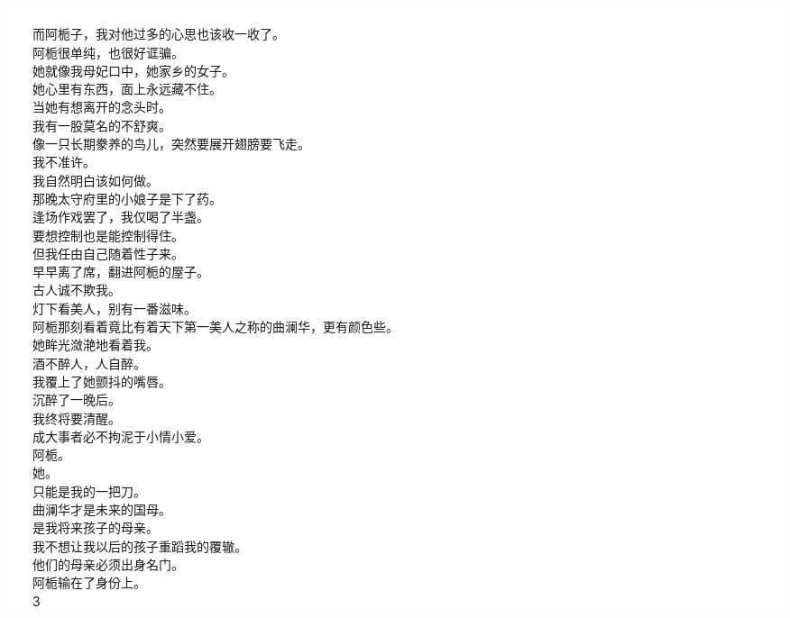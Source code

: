 <br>   
&emsp;&emsp;而阿栀子，我对他过多的心思也该收一收了。  
<br>   
&emsp;&emsp;阿栀很单纯，也很好诓骗。  
<br>   
&emsp;&emsp;她就像我母妃口中，她家乡的女子。  
<br>   
&emsp;&emsp;她心里有东西，面上永远藏不住。  
<br>   
&emsp;&emsp;当她有想离开的念头时。  
<br>   
&emsp;&emsp;我有一股莫名的不舒爽。  
<br>   
&emsp;&emsp;像一只长期豢养的鸟儿，突然要展开翅膀要飞走。  
<br>   
&emsp;&emsp;我不准许。  
<br>   
&emsp;&emsp;我自然明白该如何做。  
<br>   
&emsp;&emsp;那晚太守府里的小娘子是下了药。  
<br>   
&emsp;&emsp;逢场作戏罢了，我仅喝了半盏。  
<br>   
&emsp;&emsp;要想控制也是能控制得住。  
<br>   
&emsp;&emsp;但我任由自己随着性子来。  
<br>   
&emsp;&emsp;早早离了席，翻进阿栀的屋子。  
<br>   
&emsp;&emsp;古人诚不欺我。  
<br>   
&emsp;&emsp;灯下看美人，别有一番滋味。  
<br>   
&emsp;&emsp;阿栀那刻看着竟比有着天下第一美人之称的曲澜华，更有颜色些。  
<br>   
&emsp;&emsp;她眸光潋滟地看着我。  
<br>   
&emsp;&emsp;酒不醉人，人自醉。  
<br>   
&emsp;&emsp;我覆上了她颤抖的嘴唇。  
<br>   
&emsp;&emsp;沉醉了一晚后。  
<br>   
&emsp;&emsp;我终将要清醒。  
<br>   
&emsp;&emsp;成大事者必不拘泥于小情小爱。  
<br>   
&emsp;&emsp;阿栀。  
<br>   
&emsp;&emsp;她。  
<br>   
&emsp;&emsp;只能是我的一把刀。  
<br>   
&emsp;&emsp;曲澜华才是未来的国母。  
<br>   
&emsp;&emsp;是我将来孩子的母亲。  
<br>   
&emsp;&emsp;我不想让我以后的孩子重蹈我的覆辙。  
<br>   
&emsp;&emsp;他们的母亲必须出身名门。  
<br>   
&emsp;&emsp;阿栀输在了身份上。  
<br>   
&emsp;&emsp;3  